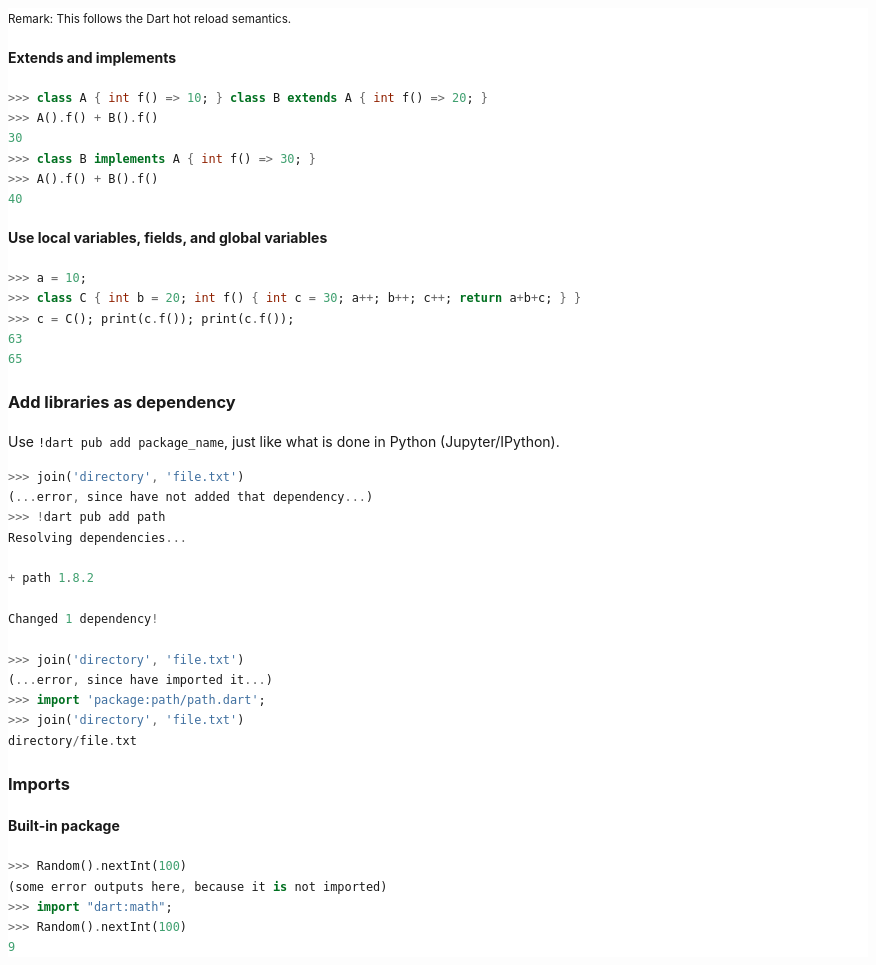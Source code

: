 <small>Remark: This follows the Dart hot reload semantics.</small>

#### Extends and implements

```dart
>>> class A { int f() => 10; } class B extends A { int f() => 20; }
>>> A().f() + B().f()
30
>>> class B implements A { int f() => 30; }
>>> A().f() + B().f()
40
```

#### Use local variables, fields, and global variables

```dart
>>> a = 10;
>>> class C { int b = 20; int f() { int c = 30; a++; b++; c++; return a+b+c; } }
>>> c = C(); print(c.f()); print(c.f());
63
65
```

### Add libraries as dependency

Use `!dart pub add package_name`, just like what is done in Python (Jupyter/IPython).

```dart
>>> join('directory', 'file.txt')
(...error, since have not added that dependency...)
>>> !dart pub add path
Resolving dependencies...

+ path 1.8.2

Changed 1 dependency!

>>> join('directory', 'file.txt')
(...error, since have imported it...)
>>> import 'package:path/path.dart';
>>> join('directory', 'file.txt')   
directory/file.txt
```

### Imports

#### Built-in package

```dart
>>> Random().nextInt(100)
(some error outputs here, because it is not imported)
>>> import "dart:math";
>>> Random().nextInt(100)
9
```
